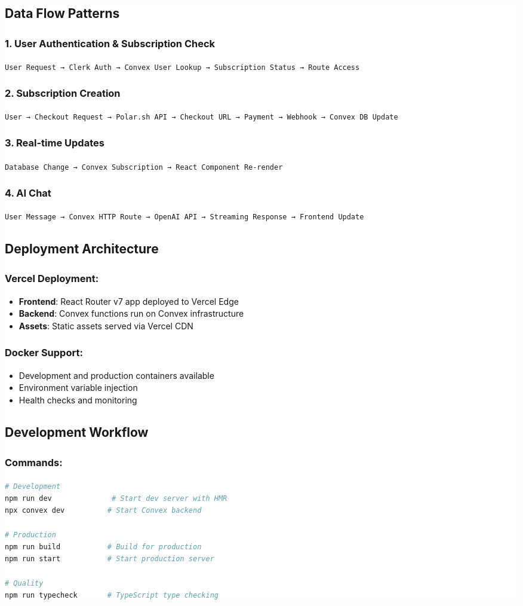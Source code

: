 ## Data Flow Patterns

### 1. User Authentication & Subscription Check
```
User Request → Clerk Auth → Convex User Lookup → Subscription Status → Route Access
```

### 2. Subscription Creation
```
User → Checkout Request → Polar.sh API → Checkout URL → Payment → Webhook → Convex DB Update
```

### 3. Real-time Updates
```
Database Change → Convex Subscription → React Component Re-render
```

### 4. AI Chat
```
User Message → Convex HTTP Route → OpenAI API → Streaming Response → Frontend Update
```

## Deployment Architecture

### Vercel Deployment:
- **Frontend**: React Router v7 app deployed to Vercel Edge
- **Backend**: Convex functions run on Convex infrastructure
- **Assets**: Static assets served via Vercel CDN

### Docker Support:
- Development and production containers available
- Environment variable injection
- Health checks and monitoring

## Development Workflow

### Commands:
```bash
# Development
npm run dev              # Start dev server with HMR
npx convex dev          # Start Convex backend

# Production
npm run build           # Build for production
npm run start           # Start production server

# Quality
npm run typecheck       # TypeScript type checking
```
